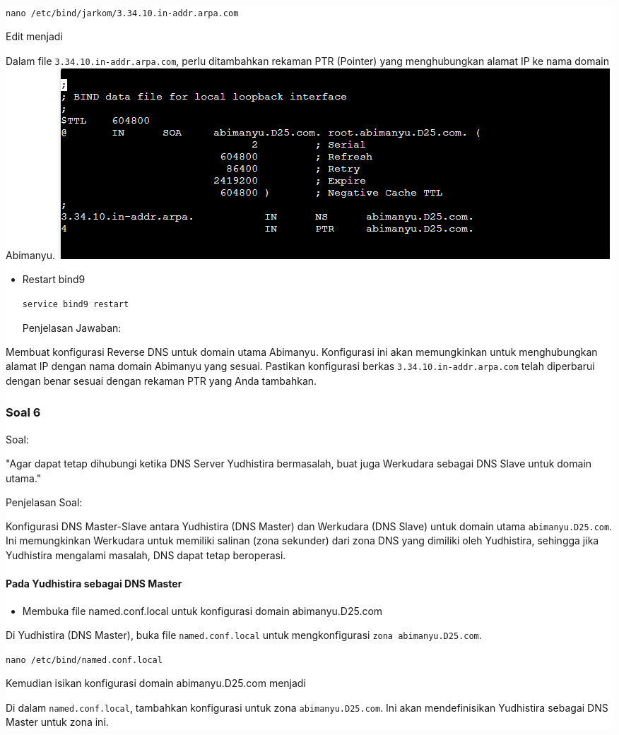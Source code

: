   ```
  nano /etc/bind/jarkom/3.34.10.in-addr.arpa.com
  ```
  Edit menjadi

  Dalam file `3.34.10.in-addr.arpa.com`, perlu ditambahkan rekaman PTR (Pointer) yang menghubungkan alamat IP ke nama domain Abimanyu.
  ![alt_text](https://github.com/Sandhika21/modul-2/blob/main/jarkom2/5/rv-ab2.png)
- Restart bind9
  ```
  service bind9 restart
  ```
  Penjelasan Jawaban:

Membuat konfigurasi Reverse DNS untuk domain utama Abimanyu. Konfigurasi ini akan memungkinkan untuk menghubungkan alamat IP dengan nama domain Abimanyu yang sesuai. Pastikan konfigurasi berkas `3.34.10.in-addr.arpa.com` telah diperbarui dengan benar sesuai dengan rekaman PTR yang Anda tambahkan.
### Soal 6
Soal:

"Agar dapat tetap dihubungi ketika DNS Server Yudhistira bermasalah, buat juga Werkudara sebagai DNS Slave untuk domain utama."

Penjelasan Soal:

Konfigurasi DNS Master-Slave antara Yudhistira (DNS Master) dan Werkudara (DNS Slave) untuk domain utama `abimanyu.D25.com`. Ini memungkinkan Werkudara untuk memiliki salinan (zona sekunder) dari zona DNS yang dimiliki oleh Yudhistira, sehingga jika Yudhistira mengalami masalah, DNS dapat tetap beroperasi.
#### Pada Yudhistira sebagai DNS Master
- Membuka file named.conf.local untuk konfigurasi domain abimanyu.D25.com
  
Di Yudhistira (DNS Master), buka file `named.conf.local` untuk mengkonfigurasi `zona abimanyu.D25.com`.
  ```
  nano /etc/bind/named.conf.local
  ```

  Kemudian isikan konfigurasi domain abimanyu.D25.com menjadi
  
Di dalam `named.conf.local`, tambahkan konfigurasi untuk zona `abimanyu.D25.com`. Ini akan mendefinisikan Yudhistira sebagai DNS Master untuk zona ini.
